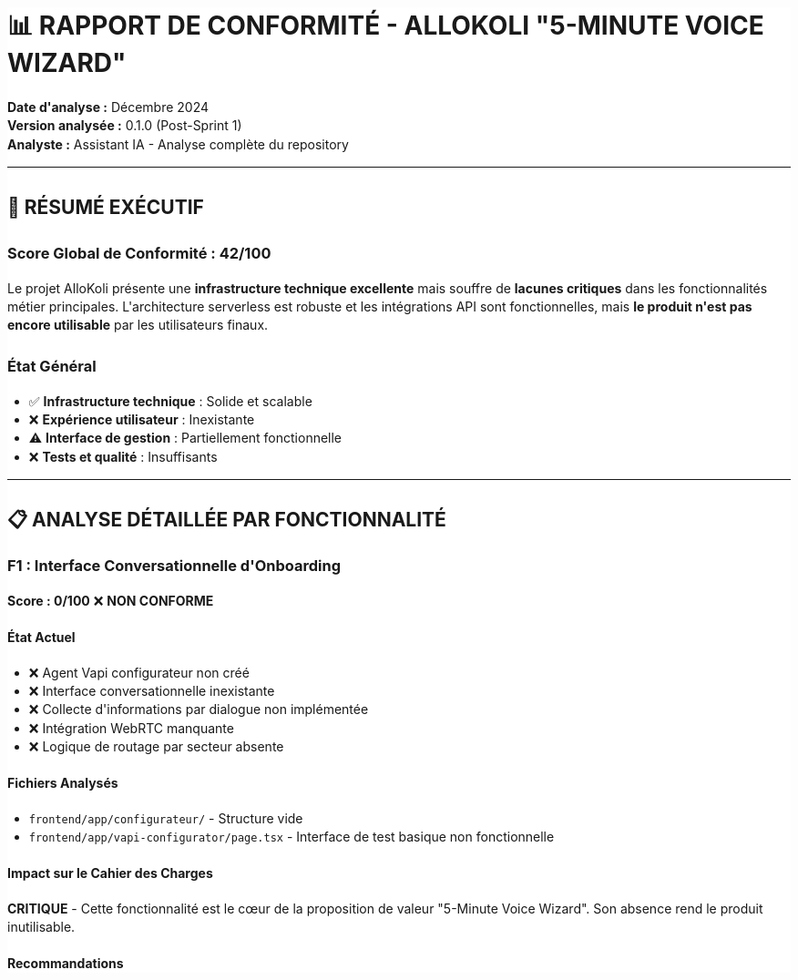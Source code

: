 # 📊 RAPPORT DE CONFORMITÉ - ALLOKOLI "5-MINUTE VOICE WIZARD"

**Date d'analyse :** Décembre 2024  
**Version analysée :** 0.1.0 (Post-Sprint 1)  
**Analyste :** Assistant IA - Analyse complète du repository

---

## 🎯 RÉSUMÉ EXÉCUTIF

### Score Global de Conformité : **42/100**

Le projet AlloKoli présente une **infrastructure technique excellente** mais souffre de **lacunes critiques** dans les fonctionnalités métier principales. L'architecture serverless est robuste et les intégrations API sont fonctionnelles, mais **le produit n'est pas encore utilisable** par les utilisateurs finaux.

### État Général

- ✅ **Infrastructure technique** : Solide et scalable
- ❌ **Expérience utilisateur** : Inexistante
- ⚠️ **Interface de gestion** : Partiellement fonctionnelle
- ❌ **Tests et qualité** : Insuffisants

---

## 📋 ANALYSE DÉTAILLÉE PAR FONCTIONNALITÉ

### F1 : Interface Conversationnelle d'Onboarding

**Score : 0/100** ❌ **NON CONFORME**

#### État Actuel

- ❌ Agent Vapi configurateur non créé
- ❌ Interface conversationnelle inexistante
- ❌ Collecte d'informations par dialogue non implémentée
- ❌ Intégration WebRTC manquante
- ❌ Logique de routage par secteur absente

#### Fichiers Analysés

- `frontend/app/configurateur/` - Structure vide
- `frontend/app/vapi-configurator/page.tsx` - Interface de test basique non fonctionnelle

#### Impact sur le Cahier des Charges

**CRITIQUE** - Cette fonctionnalité est le cœur de la proposition de valeur "5-Minute Voice Wizard". Son absence rend le produit inutilisable.

#### Recommandations
